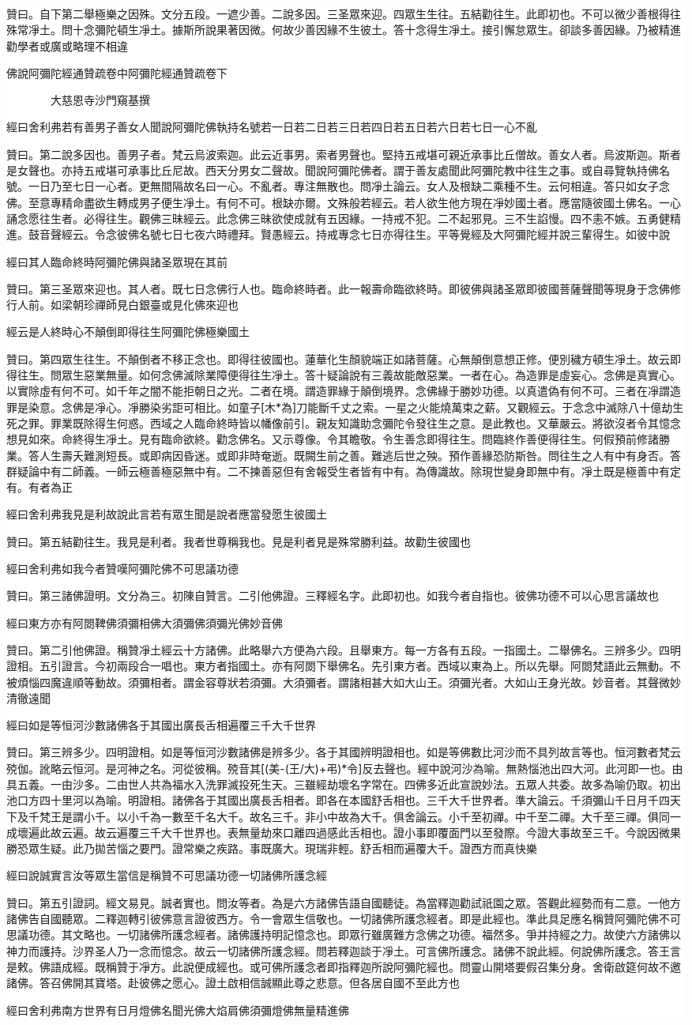 贊曰。自下第二舉極樂之因殊。文分五段。一遮少善。二說多因。三圣眾來迎。四眾生生往。五結勸往生。此即初也。不可以微少善根得往殊常凈土。問十念彌陀頓生凈土。據斯所說果著因微。何故少善因緣不生彼土。答十念得生凈土。接引懈怠眾生。卻談多善因緣。乃被精進勸學者或廣或略理不相違

佛說阿彌陀經通贊疏卷中阿彌陀經通贊疏卷下

　　　　大慈恩寺沙門窺基撰


經曰舍利弗若有善男子善女人聞說阿彌陀佛執持名號若一日若二日若三日若四日若五日若六日若七日一心不亂

贊曰。第二說多因也。善男子者。梵云烏波索迦。此云近事男。索者男聲也。堅持五戒堪可親近承事比丘僧故。善女人者。烏波斯迦。斯者是女聲也。亦持五戒堪可承事比丘尼故。西天分男女二聲故。聞說阿彌陀佛者。謂于善友處聞此阿彌陀教中往生之事。或自尋覽執持佛名號。一日乃至七日一心者。更無間隔故名曰一心。不亂者。專注無散也。問凈土論云。女人及根缺二乘種不生。云何相違。答只如女子念佛。至意專精命盡欲生轉成男子便生凈土。有何不可。根缺亦爾。文殊般若經云。若人欲生他方現在凈妙國土者。應當隨彼國土佛名。一心誦念愿往生者。必得往生。觀佛三昧經云。此念佛三昧欲使成就有五因緣。一持戒不犯。二不起邪見。三不生諂慢。四不恚不嫉。五勇健精進。鼓音聲經云。令念彼佛名號七日七夜六時禮拜。賢愚經云。持戒專念七日亦得往生。平等覺經及大阿彌陀經并說三輩得生。如彼中說

經曰其人臨命終時阿彌陀佛與諸圣眾現在其前

贊曰。第三圣眾來迎也。其人者。既七日念佛行人也。臨命終時者。此一報壽命臨欲終時。即彼佛與諸圣眾即彼國菩薩聲聞等現身于念佛修行人前。如梁朝珍禪師見白銀臺或見化佛來迎也

經云是人終時心不顛倒即得往生阿彌陀佛極樂國土

贊曰。第四眾生往生。不顛倒者不移正念也。即得往彼國也。蓮華化生顏貌端正如諸菩薩。心無顛倒意想正修。便別穢方頓生凈土。故云即得往生。問眾生惡業無量。如何念佛滅除業障便得往生凈土。答十疑論說有三義故能敵惡業。一者在心。為造罪是虛妄心。念佛是真實心。以實除虛有何不可。如千年之闇不能拒朝日之光。二者在境。謂造罪緣于顛倒境界。念佛緣于勝妙功德。以真遣偽有何不可。三者在凈謂造罪是染意。念佛是凈心。凈勝染劣詎可相比。如童子[木*為]刀能斷千丈之索。一星之火能燒萬束之薪。又觀經云。于念念中滅除八十億劫生死之罪。罪業既除得生何惑。西域之人臨命終時皆以幡像前引。親友知識助念彌陀令發往生之意。是此教也。又華嚴云。將欲沒者令其憶念想見如來。命終得生凈土。見有臨命欲終。勸念佛名。又示尊像。令其瞻敬。令生善念即得往生。問臨終作善便得往生。何假預前修諸勝業。答人生壽夭難測短長。或即病因昏迷。或即非時奄逝。既闕生前之善。難逃后世之殃。預作善緣恐防斯咎。問往生之人有中有身否。答群疑論中有二師義。一師云極善極惡無中有。二不揀善惡但有舍報受生者皆有中有。為傳識故。除現世變身即無中有。凈土既是極善中有定有。有者為正

經曰舍利弗我見是利故說此言若有眾生聞是說者應當發愿生彼國土

贊曰。第五結勸往生。我見是利者。我者世尊稱我也。見是利者見是殊常勝利益。故勸生彼國也

經曰舍利弗如我今者贊嘆阿彌陀佛不可思議功德

贊曰。第三諸佛證明。文分為三。初陳自贊言。二引他佛證。三釋經名字。此即初也。如我今者自指也。彼佛功德不可以心思言議故也

經曰東方亦有阿閦鞞佛須彌相佛大須彌佛須彌光佛妙音佛

贊曰。第二引他佛證。稱贊凈土經云十方諸佛。此略舉六方便為六段。且舉東方。每一方各有五段。一指國土。二舉佛名。三辨多少。四明證相。五引證言。今初兩段合一唱也。東方者指國土。亦有阿閦下舉佛名。先引東方者。西域以東為上。所以先舉。阿閦梵語此云無動。不被煩惱四魔違順等動故。須彌相者。謂金容尊狀若須彌。大須彌者。謂諸相甚大如大山王。須彌光者。大如山王身光故。妙音者。其聲微妙清徹遠聞

經曰如是等恒河沙數諸佛各于其國出廣長舌相遍覆三千大千世界

贊曰。第三辨多少。四明證相。如是等恒河沙數諸佛是辨多少。各于其國辨明證相也。如是等佛數比河沙而不具列故言等也。恒河數者梵云殑伽。訛略云恒河。是河神之名。河從彼稱。殑音其[(美-(王/大)+弔)*令]反去聲也。經中說河沙為喻。無熱惱池出四大河。此河即一也。由具五義。一由沙多。二由世人共為福水入洗罪滅投死生天。三雖經劫壞名字常在。四佛多近此宣說妙法。五眾人共委。故多為喻仍取。初出池口方四十里河以為喻。明證相。諸佛各于其國出廣長舌相者。即各在本國舒舌相也。三千大千世界者。準大論云。千須彌山千日月千四天下及千梵王是謂小千。以小千為一數至千名大千。故名三千。非小中故為大千。俱舍論云。小千至初禪。中千至二禪。大千至三禪。俱同一成壞遍此故云遍。故云遍覆三千大千世界也。表無量劫來口離四過感此舌相也。證小事即覆面門以至發際。今證大事故至三千。今說因微果勝恐眾生疑。此乃拋苦惱之要門。證常樂之疾路。事既廣大。現瑞非輕。舒舌相而遍覆大千。證西方而真快樂

經曰說誠實言汝等眾生當信是稱贊不可思議功德一切諸佛所護念經

贊曰。第五引證詞。經文易見。誠者實也。問汝等者。為是六方諸佛告語自國聽徒。為當釋迦勸試祇園之眾。答觀此經勢而有二意。一他方諸佛告自國聽眾。二釋迦轉引彼佛意言證彼西方。令一會眾生信敬也。一切諸佛所護念經者。即是此經也。準此具足應名稱贊阿彌陀佛不可思議功德。其文略也。一切諸佛所護念經者。諸佛護持明記憶念也。即眾行雖廣難方念佛之功德。福然多。爭并持經之力。故使六方諸佛以神力而護持。沙界圣人乃一念而憶念。故云一切諸佛所護念經。問若釋迦談于凈土。可言佛所護念。諸佛不說此經。何說佛所護念。答王言是敕。佛語成經。既稱贊于凈方。此說便成經也。或可佛所護念者即指釋迦所說阿彌陀經也。問靈山開塔要假召集分身。舍衛啟筵何故不邀諸佛。答召佛開其寶塔。赴彼佛之愿心。證土啟相信誠顯此尊之悲意。但各居自國不至此方也

經曰舍利弗南方世界有日月燈佛名聞光佛大焰肩佛須彌燈佛無量精進佛

